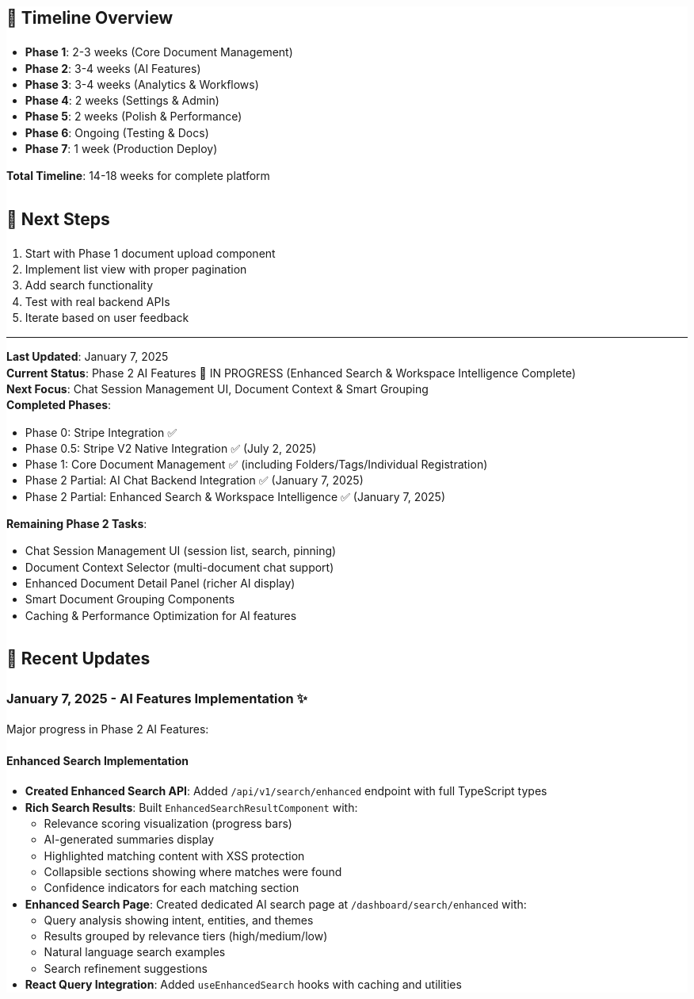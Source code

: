 ## 📅 Timeline Overview

- **Phase 1**: 2-3 weeks (Core Document Management)
- **Phase 2**: 3-4 weeks (AI Features)
- **Phase 3**: 3-4 weeks (Analytics & Workflows)
- **Phase 4**: 2 weeks (Settings & Admin)
- **Phase 5**: 2 weeks (Polish & Performance)
- **Phase 6**: Ongoing (Testing & Docs)
- **Phase 7**: 1 week (Production Deploy)

**Total Timeline**: 14-18 weeks for complete platform

## 🔄 Next Steps

1. Start with Phase 1 document upload component
2. Implement list view with proper pagination
3. Add search functionality
4. Test with real backend APIs
5. Iterate based on user feedback

---

**Last Updated**: January 7, 2025  
**Current Status**: Phase 2 AI Features 🚧 IN PROGRESS (Enhanced Search & Workspace Intelligence Complete)  
**Next Focus**: Chat Session Management UI, Document Context & Smart Grouping  
**Completed Phases**: 
- Phase 0: Stripe Integration ✅
- Phase 0.5: Stripe V2 Native Integration ✅ (July 2, 2025)
- Phase 1: Core Document Management ✅ (including Folders/Tags/Individual Registration)
- Phase 2 Partial: AI Chat Backend Integration ✅ (January 7, 2025)
- Phase 2 Partial: Enhanced Search & Workspace Intelligence ✅ (January 7, 2025)

**Remaining Phase 2 Tasks**:
- Chat Session Management UI (session list, search, pinning)
- Document Context Selector (multi-document chat support)
- Enhanced Document Detail Panel (richer AI display)
- Smart Document Grouping Components
- Caching & Performance Optimization for AI features

## 📝 Recent Updates

### January 7, 2025 - AI Features Implementation ✨
Major progress in Phase 2 AI Features:

#### Enhanced Search Implementation
- **Created Enhanced Search API**: Added `/api/v1/search/enhanced` endpoint with full TypeScript types
- **Rich Search Results**: Built `EnhancedSearchResultComponent` with:
  - Relevance scoring visualization (progress bars)
  - AI-generated summaries display
  - Highlighted matching content with XSS protection
  - Collapsible sections showing where matches were found
  - Confidence indicators for each matching section
- **Enhanced Search Page**: Created dedicated AI search page at `/dashboard/search/enhanced` with:
  - Query analysis showing intent, entities, and themes
  - Results grouped by relevance tiers (high/medium/low)
  - Natural language search examples
  - Search refinement suggestions
- **React Query Integration**: Added `useEnhancedSearch` hooks with caching and utilities
